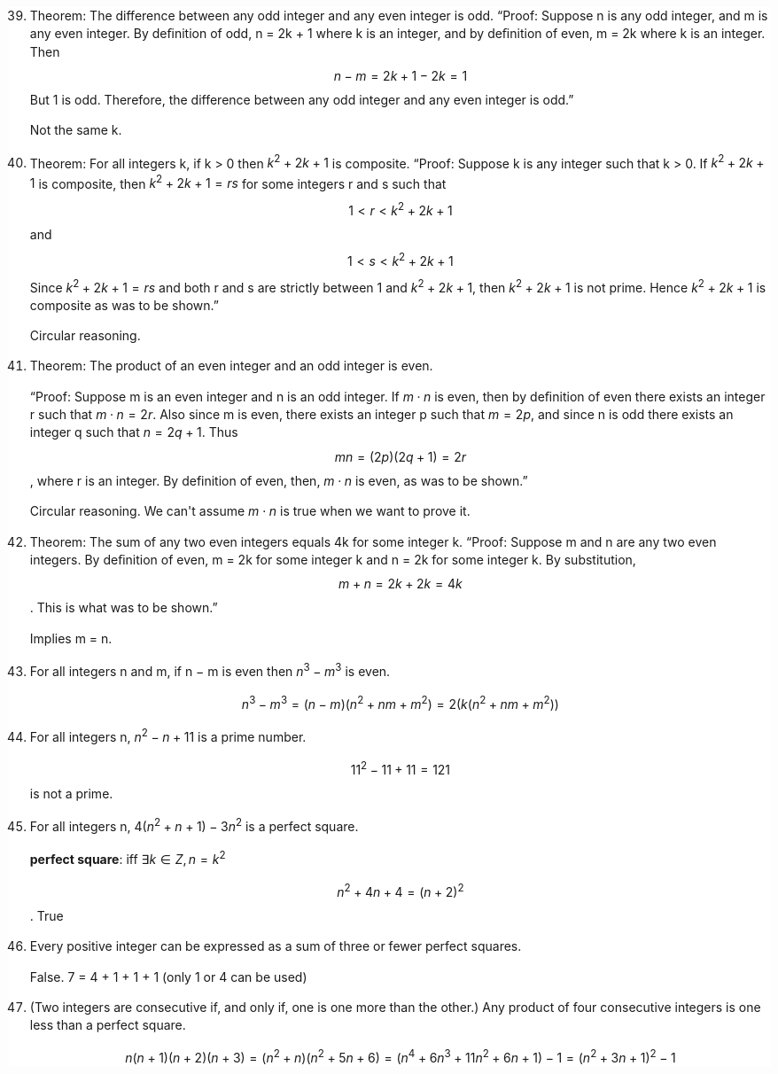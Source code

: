 39. Theorem: The difference between any odd integer and any even integer is odd.
    “Proof: Suppose n is any odd integer, and m is any even integer. By deﬁnition of odd, n = 2k + 1 where k is an integer, and by deﬁnition of even, m = 2k where k is an integer. Then
    $$n - m = 2k + 1 - 2k = 1$$
    But 1 is odd. Therefore, the difference between any odd integer and any even integer is odd.”

    Not the same k.

40. Theorem: For all integers k, if k > 0 then $k^2+ 2k + 1$ is composite.
    “Proof: Suppose k is any integer such that k > 0. If $k^2 + 2k + 1$ is composite, then $k^2 + 2k + 1 = rs$ for some integers r and s such that
    $$1 < r < k^2 + 2k + 1$$ and
    $$1 < s < k^2 + 2k + 1$$
    Since $k^2 + 2k + 1 = rs$
    and both r and s are strictly between 1 and $k^2 + 2k + 1$, then $k^2 + 2k + 1$ is not prime. Hence $k^2 + 2k + 1$ is composite as was to be shown.”

    Circular reasoning.

41. Theorem: The product of an even integer and an odd integer is even.

    “Proof: Suppose m is an even integer and n is an odd integer. If $m·n$ is even, then by deﬁnition of even there exists an integer r such that $m·n = 2r$. Also since m is even, there exists an integer p such that $m = 2p$, and since n is odd there exists an integer q such that $n = 2q + 1$. Thus
    $$mn = (2p)(2q + 1) = 2r$$,
    where r is an integer. By definition of even, then, $m·n$ is even, as was to be shown.”

    Circular reasoning. We can't assume $m\cdot n$ is true when we want to prove it. 

42. Theorem: The sum of any two even integers equals 4k for some integer k.
    “Proof: Suppose m and n are any two even integers. By deﬁnition of even, m = 2k for some integer k and n = 2k for some integer k. By substitution,
    $$m + n = 2k + 2k = 4k$$.
    This is what was to be shown.”

    Implies m = n.

50. For all integers n and m, if n − m is even then $n^3 − m^3$ is even.
    
    $$ n^3 - m^3 = (n-m)(n^2 +nm + m^2) = 2(k(n^2 + nm + m^2))$$

53. For all integers n, $n^2 − n + 11$ is a prime number.

    $$11^2 - 11 + 11 = 121$$ is not a prime.

54. For all integers n, $4(n^2 + n + 1) − 3n^2$ is a perfect square.

    **perfect square**: iff $\exists k \in Z, n = k^2$

    $$n^2 + 4n + 4 = (n+2)^2$$. True

55. Every positive integer can be expressed as a sum of three or fewer perfect squares.

    False. 7 = 4 + 1 + 1 + 1 (only 1 or 4 can be used)

56. (Two integers are consecutive if, and only if, one is one more than the other.) Any product of four consecutive integers is one less than a perfect square.
    
    $$n(n+1)(n+2)(n+3) = (n^2 + n)(n^2 + 5n + 6) = (n^4 + 6n^3 + 11n^2 + 6n + 1) - 1 = (n^2 + 3n + 1)^2 - 1$$
